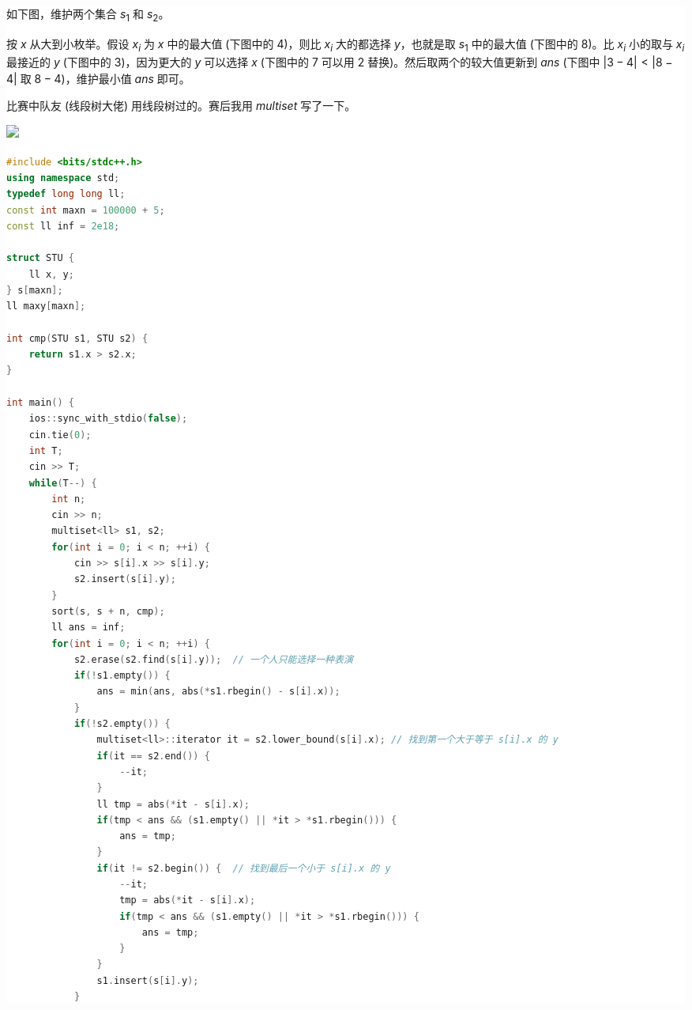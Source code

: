 如下图，维护两个集合 $s_1$ 和 $s_2$。 

按 $x$ 从大到小枚举。假设 $x_i$ 为 $x$ 中的最大值 (下图中的 $4$)，则比 $x_i$ 大的都选择 $y$，也就是取 $s_1$ 中的最大值 (下图中的 $8$)。比 $x_i$ 小的取与 $x_i$ 最接近的 $y$ (下图中的 $3$)，因为更大的 $y$ 可以选择 $x$ (下图中的 $7$ 可以用 $2$ 替换)。然后取两个的较大值更新到 $ans$ (下图中 $|3 - 4| < |8 - 4|$ 取 $8 - 4$)，维护最小值 $ans$ 即可。

比赛中队友 (线段树大佬) 用线段树过的。赛后我用 $multiset$ 写了一下。

![](https://raw.githubusercontent.com/WuTao18/images/master/gitnote/2019/08/23/1566573834928-1566573834928.png)


```cpp
#include <bits/stdc++.h>
using namespace std;
typedef long long ll;
const int maxn = 100000 + 5;
const ll inf = 2e18;

struct STU {
    ll x, y;
} s[maxn];
ll maxy[maxn];

int cmp(STU s1, STU s2) {
    return s1.x > s2.x;
}

int main() {
    ios::sync_with_stdio(false);
    cin.tie(0);
    int T;
    cin >> T;
    while(T--) {
        int n;
        cin >> n;
        multiset<ll> s1, s2;
        for(int i = 0; i < n; ++i) {
            cin >> s[i].x >> s[i].y;
            s2.insert(s[i].y);
        }
        sort(s, s + n, cmp);
        ll ans = inf;
        for(int i = 0; i < n; ++i) {
            s2.erase(s2.find(s[i].y));  // 一个人只能选择一种表演
            if(!s1.empty()) {
                ans = min(ans, abs(*s1.rbegin() - s[i].x));
            }
            if(!s2.empty()) {
                multiset<ll>::iterator it = s2.lower_bound(s[i].x); // 找到第一个大于等于 s[i].x 的 y
                if(it == s2.end()) {
                    --it;
                }
                ll tmp = abs(*it - s[i].x);
                if(tmp < ans && (s1.empty() || *it > *s1.rbegin())) {
                    ans = tmp;
                }
                if(it != s2.begin()) {  // 找到最后一个小于 s[i].x 的 y
                    --it;
                    tmp = abs(*it - s[i].x);
                    if(tmp < ans && (s1.empty() || *it > *s1.rbegin())) {
                        ans = tmp;
                    }
                }
                s1.insert(s[i].y);
            }
```